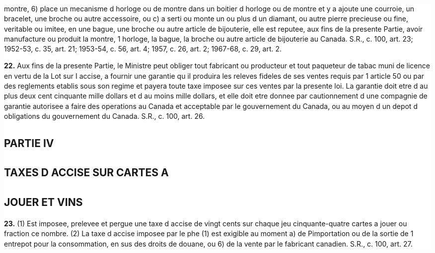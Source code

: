 montre,
6) place un mecanisme d horloge ou de
montre dans un boitier d horloge ou de
montre et y a ajoute une courroie, un
bracelet, une broche ou autre accessoire, ou
c) a serti ou monte un ou plus d un diamant,
ou autre pierre precieuse ou fine, veritable
ou imitee, en une bague, une broche ou
autre article de bijouterie,
elle est reputee, aux fins de la presente Partie,
avoir manufacture ou produit la montre,
1 horloge, la bague, la broche ou autre article
de bijouterie au Canada. S.R., c. 100, art. 23;
1952-53, c. 35, art. 21; 1953-54, c. 56, art. 4;
1957, c. 26, art. 2; 1967-68, c. 29, art. 2.

**22.** Aux fins de la presente Partie, le
Ministre peut obliger tout fabricant ou
producteur et tout paqueteur de tabac muni
de licence en vertu de la Lot sur I accise, a
fournir une garantie qu il produira les releves
fideles de ses ventes requis par 1 article 50 ou
par des reglements etablis sous son regime et
payera toute taxe imposee sur ces ventes par
la presente loi. La garantie doit etre d au plus
deux cent cinquante mille dollars et d au
moins mille dollars, et elle doit etre donnee
par cautionnement d une compagnie de
garantie autorisee a faire des operations au
Canada et acceptable par le gouvernement
du Canada, ou au moyen d un depot
d obligations du gouvernement du Canada.
S.R., c. 100, art. 26.

## PARTIE IV

## TAXES D ACCISE SUR CARTES A

## JOUER ET VINS

**23.** (1) Est imposee, prelevee et pergue une
taxe d accise de vingt cents sur chaque jeu
cinquante-quatre cartes a jouer ou fraction
ce nombre.
(2) La taxe d accise imposee par le
phe (1) est exigible au moment
a) de Pimportation ou de la sortie de
1 entrepot pour la consommation, en sus des
droits de douane, ou
6) de la vente par le fabricant canadien.
S.R., c. 100, art. 27.
